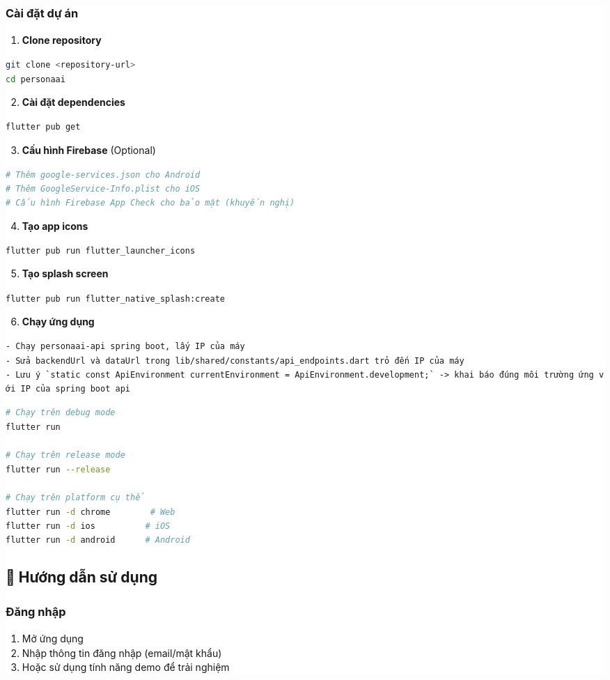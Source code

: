 ### Cài đặt dự án

1. **Clone repository**
```bash
git clone <repository-url>
cd personaai
```

2. **Cài đặt dependencies**
```bash
flutter pub get
```

3. **Cấu hình Firebase** (Optional)
```bash
# Thêm google-services.json cho Android
# Thêm GoogleService-Info.plist cho iOS
# Cấu hình Firebase App Check cho bảo mật (khuyến nghị)
```

4. **Tạo app icons**
```bash
flutter pub run flutter_launcher_icons
```

5. **Tạo splash screen**
```bash
flutter pub run flutter_native_splash:create
```

6. **Chạy ứng dụng**

```
- Chạy personaai-api spring boot, lấy IP của máy
- Sửa backendUrl và dataUrl trong lib/shared/constants/api_endpoints.dart trỏ đến IP của máy
- Lưu ý `static const ApiEnvironment currentEnvironment = ApiEnvironment.development;` -> khai báo đúng môi trường ứng với IP của spring boot api
```

```bash
# Chạy trên debug mode
flutter run

# Chạy trên release mode
flutter run --release

# Chạy trên platform cụ thể
flutter run -d chrome        # Web
flutter run -d ios          # iOS
flutter run -d android      # Android
```

## 📱 Hướng dẫn sử dụng

### Đăng nhập
1. Mở ứng dụng
2. Nhập thông tin đăng nhập (email/mật khẩu)
3. Hoặc sử dụng tính năng demo để trải nghiệm
